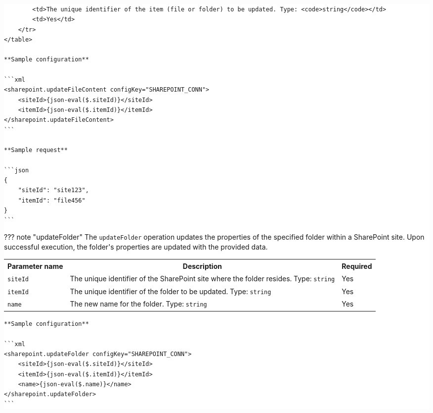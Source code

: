             <td>The unique identifier of the item (file or folder) to be updated. Type: <code>string</code></td>
            <td>Yes</td>
        </tr>
    </table>

    **Sample configuration**

    ```xml
    <sharepoint.updateFileContent configKey="SHAREPOINT_CONN">
        <siteId>{json-eval($.siteId)}</siteId>
        <itemId>{json-eval($.itemId)}</itemId>
    </sharepoint.updateFileContent>
    ```
 
    **Sample request**

    ```json
    {
        "siteId": "site123",
        "itemId": "file456"
    }
    ```

??? note "updateFolder"
    The `updateFolder` operation updates the properties of the specified folder within a SharePoint site. Upon successful execution, the folder's properties are updated with the provided data.
    <table>
        <tr>
            <th>Parameter name</th>
            <th>Description</th>
            <th>Required</th>
        </tr>
        <tr>
            <td><code>siteId</code></td>
            <td>The unique identifier of the SharePoint site where the folder resides. Type: <code>string</code></td>
            <td>Yes</td>
        </tr>
        <tr>
            <td><code>itemId</code></td>
            <td>The unique identifier of the folder to be updated. Type: <code>string</code></td>
            <td>Yes</td>
        </tr>
        <tr>
            <td><code>name</code></td>
            <td>The new name for the folder. Type: <code>string</code></td>
            <td>Yes</td>
        </tr>
    </table>

    **Sample configuration**

    ```xml
    <sharepoint.updateFolder configKey="SHAREPOINT_CONN">
        <siteId>{json-eval($.siteId)}</siteId>
        <itemId>{json-eval($.itemId)}</itemId>
        <name>{json-eval($.name)}</name>
    </sharepoint.updateFolder>
    ```
 